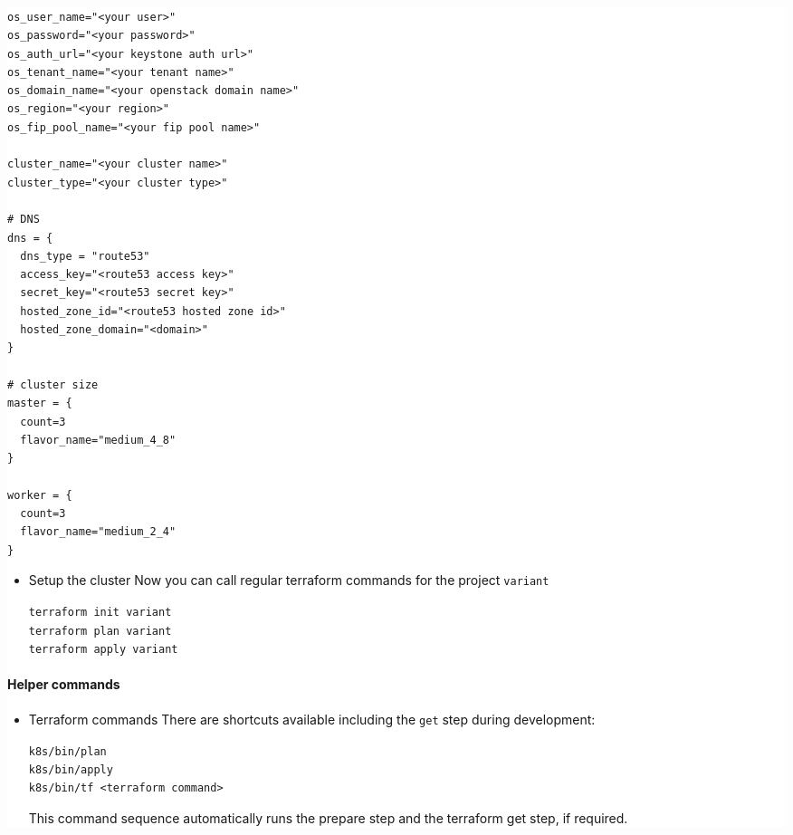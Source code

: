   ```
  os_user_name="<your user>"
  os_password="<your password>"
  os_auth_url="<your keystone auth url>"
  os_tenant_name="<your tenant name>"
  os_domain_name="<your openstack domain name>"
  os_region="<your region>"
  os_fip_pool_name="<your fip pool name>"

  cluster_name="<your cluster name>"
  cluster_type="<your cluster type>"

  # DNS
  dns = {
    dns_type = "route53"
    access_key="<route53 access key>"
    secret_key="<route53 secret key>"
    hosted_zone_id="<route53 hosted zone id>"
    hosted_zone_domain="<domain>"
  }

  # cluster size
  master = {
    count=3
    flavor_name="medium_4_8"
  }

  worker = {
    count=3
    flavor_name="medium_2_4"
  }
  ```

- Setup the cluster
  Now you can call regular terraform commands for the project `variant`

  ```
  terraform init variant
  terraform plan variant
  terraform apply variant
  ```

#### Helper commands

- Terraform commands
  There are shortcuts available including the `get` step during development:

  ```
  k8s/bin/plan
  k8s/bin/apply
  k8s/bin/tf <terraform command>
  ```

  This command sequence automatically runs the prepare step and the terraform get step, if required.
